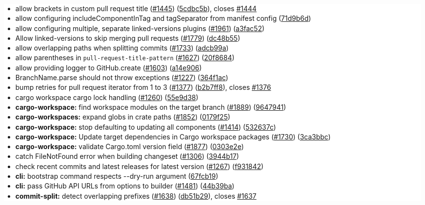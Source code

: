 - allow brackets in custom pull request title ([#1445](https://github.com/stainless-api/release-please/issues/1445)) ([5cdbc5b](https://github.com/stainless-api/release-please/commit/5cdbc5b6735392a64ae93d578e287b27c0b34d05)), closes [#1444](https://github.com/stainless-api/release-please/issues/1444)
- allow configuring includeComponentInTag and tagSeparator from manifest config ([71d9b6d](https://github.com/stainless-api/release-please/commit/71d9b6d5775bb1a35157c7ec512ef4d1d9f7feec))
- allow configuring multiple, separate linked-versions plugins ([#1961](https://github.com/stainless-api/release-please/issues/1961)) ([a3fac52](https://github.com/stainless-api/release-please/commit/a3fac52b909bf62cfd934c48d139cc3cae9d37f1))
- Allow linked-versions to skip merging pull requests ([#1779](https://github.com/stainless-api/release-please/issues/1779)) ([dc48b55](https://github.com/stainless-api/release-please/commit/dc48b55b459754493513da30f68dc2588d3e30d4))
- allow overlapping paths when splitting commits ([#1733](https://github.com/stainless-api/release-please/issues/1733)) ([adcb99a](https://github.com/stainless-api/release-please/commit/adcb99acdbff9ddeea527b673bc8820edff68f2a))
- allow parentheses in `pull-request-title-pattern` ([#1627](https://github.com/stainless-api/release-please/issues/1627)) ([20f8684](https://github.com/stainless-api/release-please/commit/20f8684740151ebcb7f902026c250a0e20515746))
- allow providing logger to GitHub.create ([#1603](https://github.com/stainless-api/release-please/issues/1603)) ([a14e906](https://github.com/stainless-api/release-please/commit/a14e906991e0120d0a85d1c4d739999cd6c9f1e4))
- BranchName.parse should not throw exceptions ([#1227](https://github.com/stainless-api/release-please/issues/1227)) ([364f1ac](https://github.com/stainless-api/release-please/commit/364f1ac996b0120820d9bb37db96bb27a79aa936))
- bump retries for pull request iterator from 1 to 3 ([#1377](https://github.com/stainless-api/release-please/issues/1377)) ([b2b7ff8](https://github.com/stainless-api/release-please/commit/b2b7ff8ce98714ac591857b194ba0d51d9c2a641)), closes [#1376](https://github.com/stainless-api/release-please/issues/1376)
- cargo workspace cargo lock handling ([#1260](https://github.com/stainless-api/release-please/issues/1260)) ([55e9d38](https://github.com/stainless-api/release-please/commit/55e9d3822d4d36d3123231f22dccacf35910929e))
- **cargo-workspace:** find workspace modules on the target branch ([#1889](https://github.com/stainless-api/release-please/issues/1889)) ([9647941](https://github.com/stainless-api/release-please/commit/96479413fd5fe9d1c546d829e70bfaf99b36661a))
- **cargo-workspaces:** expand globs in crate paths ([#1852](https://github.com/stainless-api/release-please/issues/1852)) ([0179f25](https://github.com/stainless-api/release-please/commit/0179f25bf3bed7bca71c3cbdae6cc5a892954fe7))
- **cargo-workspace:** stop defaulting to updating all components ([#1414](https://github.com/stainless-api/release-please/issues/1414)) ([532637c](https://github.com/stainless-api/release-please/commit/532637c399d38962e1c0a8622656d61e0fe7e405))
- **cargo-workspace:** Update target dependencies in Cargo workspace packages ([#1730](https://github.com/stainless-api/release-please/issues/1730)) ([3ca3bbc](https://github.com/stainless-api/release-please/commit/3ca3bbcef729a359805473fdc798b5af5ab22861))
- **cargo-workspace:** validate Cargo.toml version field ([#1877](https://github.com/stainless-api/release-please/issues/1877)) ([0303e2e](https://github.com/stainless-api/release-please/commit/0303e2eb9fb082bd9657baa117961d8567eba7e6))
- catch FileNotFound error when building changeset ([#1306](https://github.com/stainless-api/release-please/issues/1306)) ([3944b17](https://github.com/stainless-api/release-please/commit/3944b17f33500cecc63a1ff63db81cdbd50ce1a1))
- check recent commits and latest releases for latest version ([#1267](https://github.com/stainless-api/release-please/issues/1267)) ([f931842](https://github.com/stainless-api/release-please/commit/f931842a117c97dd117f161c89beb1c9e2257fa2))
- **cli:** bootstrap command respects --dry-run argument ([67fcb19](https://github.com/stainless-api/release-please/commit/67fcb19cf3a7334092c08b65ae7b2c83b16db5d6))
- **cli:** pass GitHub API URLs from options to builder ([#1481](https://github.com/stainless-api/release-please/issues/1481)) ([44b39ba](https://github.com/stainless-api/release-please/commit/44b39baf90c19db1440f142eddd9cf9ed99c2da3))
- **commit-split:** detect overlapping prefixes ([#1638](https://github.com/stainless-api/release-please/issues/1638)) ([db51b29](https://github.com/stainless-api/release-please/commit/db51b295d711e657ee5928bc32a3dbb88c793969)), closes [#1637](https://github.com/stainless-api/release-please/issues/1637)